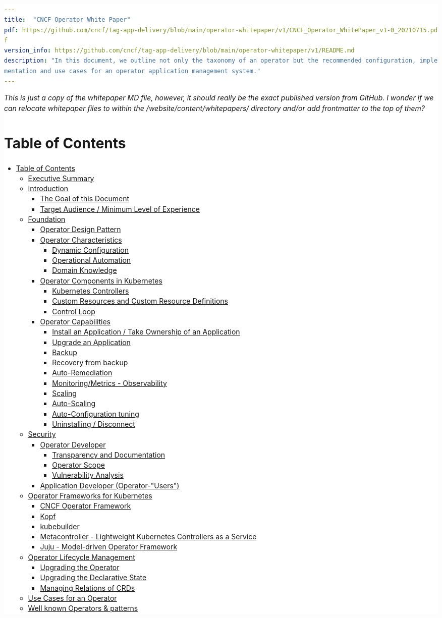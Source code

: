 ```yaml
---
title:  "CNCF Operator White Paper"
pdf: https://github.com/cncf/tag-app-delivery/blob/main/operator-whitepaper/v1/CNCF_Operator_WhitePaper_v1-0_20210715.pdf
version_info: https://github.com/cncf/tag-app-delivery/blob/main/operator-whitepaper/v1/README.md
description: "In this document, we outline not only the taxonomy of an operator but the recommended configuration, implementation and use cases for an operator application management system."
---
```


_This is just a copy of the whitepaper MD file, however, it should really be the exact published version from GitHub. I wonder if we can relocate whitepaper files to within the /website/content/whitepapers/ directory and/or add frontmatter to the top of them?_

Table of Contents
=================

- [Table of Contents](#table-of-contents)
  - [Executive Summary](#executive-summary)
  - [Introduction](#introduction)
    - [The Goal of this Document](#the-goal-of-this-document)
    - [Target Audience / Minimum Level of Experience](#target-audience--minimum-level-of-experience)
  - [Foundation](#foundation)
    - [Operator Design Pattern](#operator-design-pattern)
    - [Operator Characteristics](#operator-characteristics)
      - [Dynamic Configuration](#dynamic-configuration)
      - [Operational Automation](#operational-automation)
      - [Domain Knowledge](#domain-knowledge)
    - [Operator Components in Kubernetes](#operator-components-in-kubernetes)
      - [Kubernetes Controllers](#kubernetes-controllers)
      - [Custom Resources and Custom Resource Definitions](#custom-resources-and-custom-resource-definitions)
      - [Control Loop](#control-loop)
    - [Operator Capabilities](#operator-capabilities)
      - [Install an Application / Take Ownership of an Application](#install-an-application--take-ownership-of-an-application)
      - [Upgrade an Application](#upgrade-an-application)
      - [Backup](#backup)
      - [Recovery from backup](#recovery-from-backup)
      - [Auto-Remediation](#auto-remediation)
      - [Monitoring/Metrics - Observability](#monitoringmetrics---observability)
      - [Scaling](#scaling)
      - [Auto-Scaling](#auto-scaling)
      - [Auto-Configuration tuning](#auto-configuration-tuning)
      - [Uninstalling / Disconnect](#uninstalling--disconnect)
  - [Security](#security)
    - [Operator Developer](#operator-developer)
      - [Transparency and Documentation](#transparency-and-documentation)
      - [Operator Scope](#operator-scope)
      - [Vulnerability Analysis](#vulnerability-analysis)
    - [Application Developer (Operator-"Users")](#application-developer-operator-users)
  - [Operator Frameworks for Kubernetes](#operator-frameworks-for-kubernetes)
    - [CNCF Operator Framework](#cncf-operator-framework)
    - [Kopf](#kopf)
    - [kubebuilder](#kubebuilder)
    - [Metacontroller - Lightweight Kubernetes Controllers as a Service](#metacontroller---lightweight-kubernetes-controllers-as-a-service)
    - [Juju - Model-driven Operator Framework](#juju---model-driven-operator-framework)
  - [Operator Lifecycle Management](#operator-lifecycle-management)
    - [Upgrading the Operator](#upgrading-the-operator)
    - [Upgrading the Declarative State](#upgrading-the-declarative-state)
    - [Managing Relations of CRDs](#managing-relations-of-crds)
  - [Use Cases for an Operator](#use-cases-for-an-operator)
  - [Well known Operators \& patterns](#well-known-operators--patterns)
